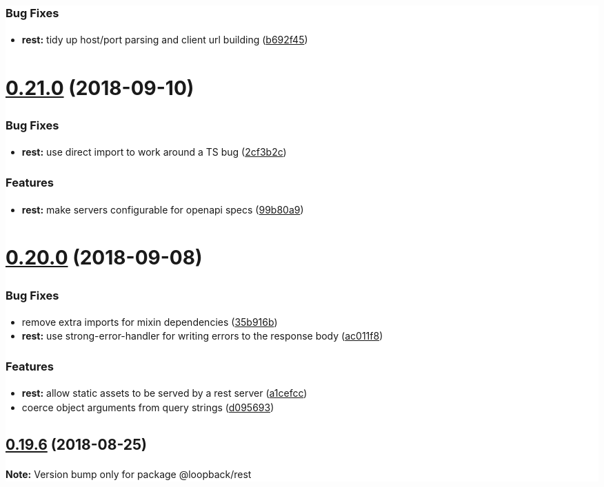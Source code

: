 ### Bug Fixes

- **rest:** tidy up host/port parsing and client url building
  ([b692f45](https://github.com/loopbackio/loopback-next/commit/b692f45))

<a name="0.21.0"></a>

# [0.21.0](https://github.com/loopbackio/loopback-next/compare/@loopback/rest@0.20.0...@loopback/rest@0.21.0) (2018-09-10)

### Bug Fixes

- **rest:** use direct import to work around a TS bug
  ([2cf3b2c](https://github.com/loopbackio/loopback-next/commit/2cf3b2c))

### Features

- **rest:** make servers configurable for openapi specs
  ([99b80a9](https://github.com/loopbackio/loopback-next/commit/99b80a9))

<a name="0.20.0"></a>

# [0.20.0](https://github.com/loopbackio/loopback-next/compare/@loopback/rest@0.19.6...@loopback/rest@0.20.0) (2018-09-08)

### Bug Fixes

- remove extra imports for mixin dependencies
  ([35b916b](https://github.com/loopbackio/loopback-next/commit/35b916b))
- **rest:** use strong-error-handler for writing errors to the response body
  ([ac011f8](https://github.com/loopbackio/loopback-next/commit/ac011f8))

### Features

- **rest:** allow static assets to be served by a rest server
  ([a1cefcc](https://github.com/loopbackio/loopback-next/commit/a1cefcc))
- coerce object arguments from query strings
  ([d095693](https://github.com/loopbackio/loopback-next/commit/d095693))

<a name="0.19.6"></a>

## [0.19.6](https://github.com/loopbackio/loopback-next/compare/@loopback/rest@0.19.5...@loopback/rest@0.19.6) (2018-08-25)

**Note:** Version bump only for package @loopback/rest

<a name="0.19.5"></a>
